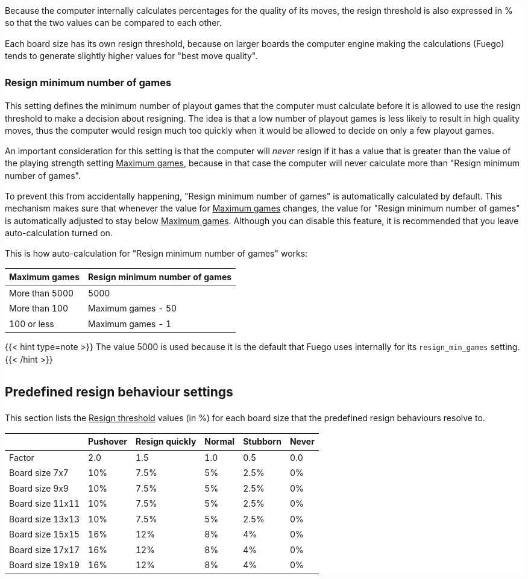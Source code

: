 Because the computer internally calculates percentages for the quality of its moves, the resign threshold is also expressed in % so that the two values can be compared to each other.

Each board size has its own resign threshold, because on larger boards the computer engine making the calculations (Fuego) tends to generate slightly higher values for "best move quality".

### Resign minimum number of games

This setting defines the minimum number of playout games that the computer must calculate before it is allowed to use the resign threshold to make a decision about resigning. The idea is that a low number of playout games is less likely to result in high quality moves, thus the computer would resign much too quickly when it would be allowed to decide on only a few playout games.

An important consideration for this setting is that the computer will <em>never</em> resign if it has a value that is greater than the value of the playing strength setting [Maximum games](#maximum-games), because in that case the computer will never calculate more than "Resign minimum number of games".

To prevent this from accidentally happening, "Resign minimum number of games" is automatically calculated by default. This mechanism makes sure that whenever the value for [Maximum games](#maximum-games) changes, the value for "Resign minimum number of games" is automatically adjusted to stay below [Maximum games](#maximum-games). Although you can disable this feature, it is recommended that you leave auto-calculation turned on.

This is how auto-calculation for "Resign minimum number of games" works:

| Maximum games | Resign minimum number of games |
| ---  | --- |
| More than 5000 | 5000 |
| More than 100 | Maximum games - 50 |
| 100 or less | Maximum games - 1 |

{{< hint type=note >}}
The value 5000 is used because it is the default that Fuego uses internally for its `resign_min_games` setting.
{{< /hint >}}

## Predefined resign behaviour settings

This section lists the [Resign threshold](#resign-threshold) values (in %) for each board size that the predefined resign behaviours resolve to.

| | Pushover | Resign quickly | Normal | Stubborn | Never |
| ---  | --- | --- | --- | --- | --- |
| Factor | 2.0 | 1.5 | 1.0 | 0.5 | 0.0 |
| Board size 7x7 | 10% | 7.5% | 5% | 2.5% | 0% |
| Board size 9x9 | 10% | 7.5% | 5% | 2.5% | 0% |
| Board size 11x11 | 10% | 7.5% | 5% | 2.5% | 0% |
| Board size 13x13 | 10% | 7.5% | 5% | 2.5% | 0% |
| Board size 15x15 | 16% | 12% | 8% | 4% | 0% |
| Board size 17x17 | 16% | 12% | 8% | 4% | 0% |
| Board size 19x19 | 16% | 12% | 8% | 4% | 0% |
